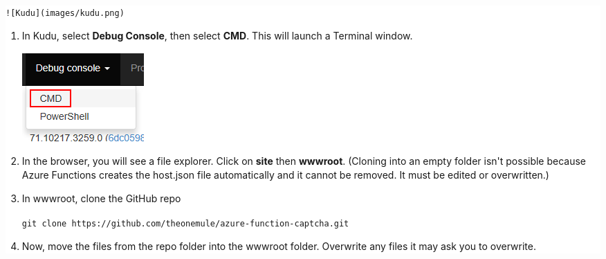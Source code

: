 	![Kudu](images/kudu.png)

1. In Kudu, select **Debug Console**, then select **CMD**. This will launch a Terminal window.

	![Kudu](images/cmd.png)

1. In the browser, you will see a file explorer. Click on **site** then **wwwroot**. (Cloning into an empty folder isn't possible because Azure Functions creates the host.json file automatically and it cannot be removed. It must be edited or overwritten.)

1. In wwwroot, clone the GitHub repo

	````
	git clone https://github.com/theonemule/azure-function-captcha.git
	````

1. Now, move the files from the repo folder into the wwwroot folder. Overwrite any files it may ask you to overwrite.
